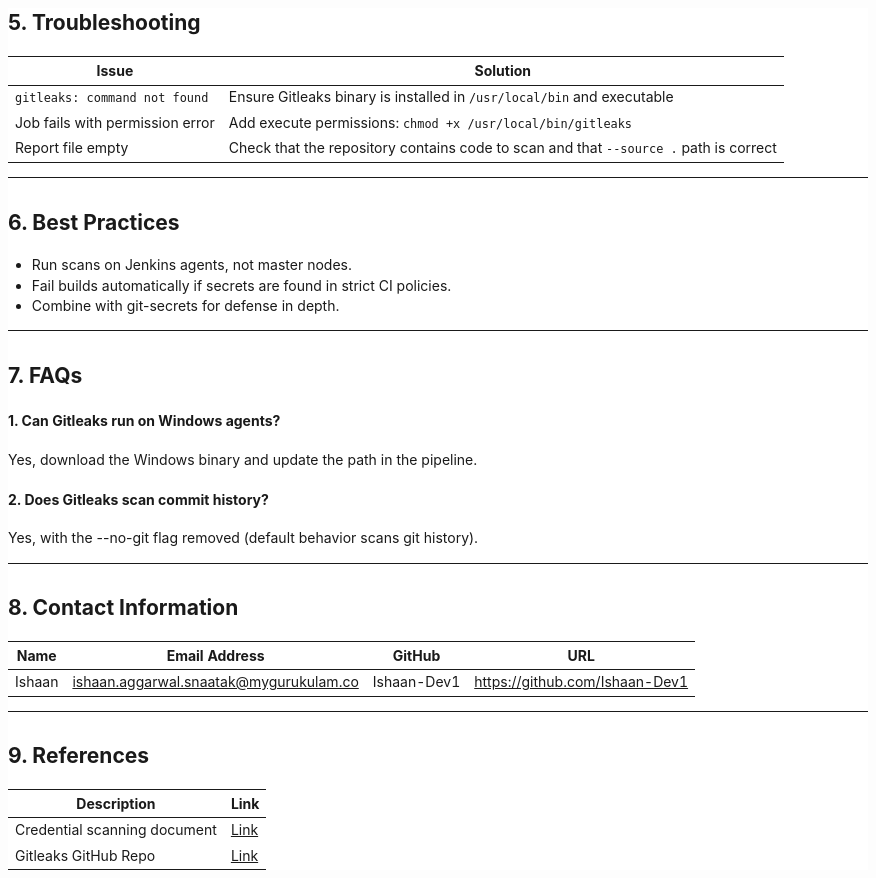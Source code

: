 
## 5. Troubleshooting

| Issue                           | Solution                                                                              |
| ------------------------------- | ------------------------------------------------------------------------------------- |
| `gitleaks: command not found`   | Ensure Gitleaks binary is installed in `/usr/local/bin` and executable                |
| Job fails with permission error | Add execute permissions: `chmod +x /usr/local/bin/gitleaks`                           |
| Report file empty               | Check that the repository contains code to scan and that `--source .` path is correct |

---

## 6. Best Practices

- Run scans on Jenkins agents, not master nodes.
- Fail builds automatically if secrets are found in strict CI policies.
- Combine with git-secrets for defense in depth.

---




## 7. FAQs

#### 1. **Can Gitleaks run on Windows agents?**
Yes, download the Windows binary and update the path in the pipeline.

#### 2. **Does Gitleaks scan commit history?**
Yes, with the --no-git flag removed (default behavior scans git history).

---

## 8. Contact Information

| Name| Email Address      | GitHub | URL |
|-----|--------------------------|-------------|---------|
| Ishaan | ishaan.aggarwal.snaatak@mygurukulam.co|  Ishaan-Dev1  |   https://github.com/Ishaan-Dev1  |


---

## 9. References

| Description                       | Link                                                                 |
|------------------------------------|----------------------------------------------------------------------|
| Credential scanning document                       | [Link]()                         |
|  Gitleaks GitHub Repo | [Link](https://github.com/gitleaks/gitleaks) |
